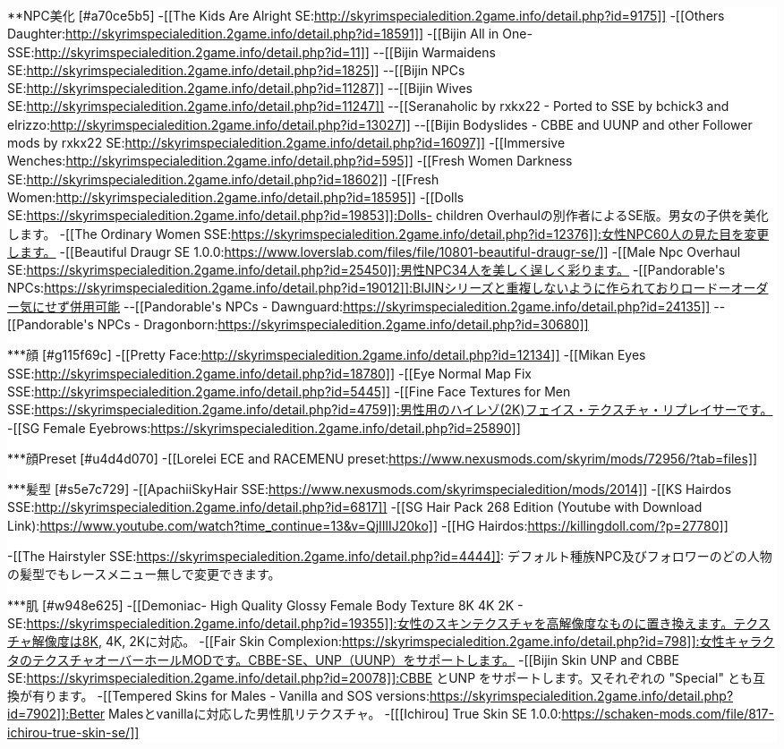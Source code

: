 
**NPC美化 [#a70ce5b5]
-[[The Kids Are Alright SE:http://skyrimspecialedition.2game.info/detail.php?id=9175]]
-[[Others Daughter:http://skyrimspecialedition.2game.info/detail.php?id=18591]]
-[[Bijin All in One-SSE:http://skyrimspecialedition.2game.info/detail.php?id=11]]
--[[Bijin Warmaidens SE:http://skyrimspecialedition.2game.info/detail.php?id=1825]]
--[[Bijin NPCs SE:http://skyrimspecialedition.2game.info/detail.php?id=11287]]
--[[Bijin Wives SE:http://skyrimspecialedition.2game.info/detail.php?id=11247]]
--[[Seranaholic by rxkx22 - Ported to SSE by bchick3 and elrizzo:http://skyrimspecialedition.2game.info/detail.php?id=13027]]
--[[Bijin Bodyslides - CBBE and UUNP and other Follower mods by rxkx22 SE:http://skyrimspecialedition.2game.info/detail.php?id=16097]]
-[[Immersive Wenches:http://skyrimspecialedition.2game.info/detail.php?id=595]]
-[[Fresh Women Darkness SE:http://skyrimspecialedition.2game.info/detail.php?id=18602]]
-[[Fresh Women:http://skyrimspecialedition.2game.info/detail.php?id=18595]]
-[[Dolls SE:https://skyrimspecialedition.2game.info/detail.php?id=19853]]:Dolls- children Overhaulの別作者によるSE版。男女の子供を美化します。
-[[The Ordinary Women SSE:https://skyrimspecialedition.2game.info/detail.php?id=12376]]:女性NPC60人の見た目を変更します。
-[[Beautiful Draugr SE 1.0.0:https://www.loverslab.com/files/file/10801-beautiful-draugr-se/]]
-[[Male Npc Overhaul SE:https://skyrimspecialedition.2game.info/detail.php?id=25450]]:男性NPC34人を美しく逞しく彩ります。
-[[Pandorable's NPCs:https://skyrimspecialedition.2game.info/detail.php?id=19012]]:BIJINシリーズと重複しないように作られておりロードーオーダー気にせず併用可能
--[[Pandorable's NPCs - Dawnguard:https://skyrimspecialedition.2game.info/detail.php?id=24135]]
--[[Pandorable's NPCs - Dragonborn:https://skyrimspecialedition.2game.info/detail.php?id=30680]]


***顔 [#g115f69c]
-[[Pretty Face:http://skyrimspecialedition.2game.info/detail.php?id=12134]]
-[[Mikan Eyes SSE:http://skyrimspecialedition.2game.info/detail.php?id=18780]]
-[[Eye Normal Map Fix SSE:http://skyrimspecialedition.2game.info/detail.php?id=5445]]
-[[Fine Face Textures for Men SSE:https://skyrimspecialedition.2game.info/detail.php?id=4759]]:男性用のハイレゾ(2K)フェイス・テクスチャ・リプレイサーです。
-[[SG Female Eyebrows:https://skyrimspecialedition.2game.info/detail.php?id=25890]]


***顔Preset [#u4d4d070]
-[[Lorelei ECE and RACEMENU preset:https://www.nexusmods.com/skyrim/mods/72956/?tab=files]]


***髪型 [#s5e7c729]
-[[ApachiiSkyHair SSE:https://www.nexusmods.com/skyrimspecialedition/mods/2014]]
-[[KS Hairdos SSE:http://skyrimspecialedition.2game.info/detail.php?id=6817]]
-[[SG Hair Pack 268 Edition (Youtube with Download Link):https://www.youtube.com/watch?time_continue=13&v=QjIIlIJ20ko]]
-[[HG Hairdos:https://killingdoll.com/?p=27780]]

-[[The Hairstyler SSE:https://skyrimspecialedition.2game.info/detail.php?id=4444]]: デフォルト種族NPC及びフォロワーのどの人物の髪型でもレースメニュー無しで変更できます。


***肌 [#w948e625]
-[[Demoniac- High Quality Glossy Female Body Texture 8K 4K 2K - SE:https://skyrimspecialedition.2game.info/detail.php?id=19355]]:女性のスキンテクスチャを高解像度なものに置き換えます。テクスチャ解像度は8K, 4K, 2Kに対応。
-[[Fair Skin Complexion:https://skyrimspecialedition.2game.info/detail.php?id=798]]:女性キャラクタのテクスチャオーバーホールMODです。CBBE-SE、UNP（UUNP）をサポートします。
-[[Bijin Skin UNP and CBBE SE:https://skyrimspecialedition.2game.info/detail.php?id=20078]]:CBBE とUNP をサポートします。又それぞれの "Special" とも互換が有ります。
-[[Tempered Skins for Males - Vanilla and SOS versions:https://skyrimspecialedition.2game.info/detail.php?id=7902]]:Better Malesとvanillaに対応した男性肌リテクスチャ。
-[[[Ichirou] True Skin SE 1.0.0:https://schaken-mods.com/file/817-ichirou-true-skin-se/]]

